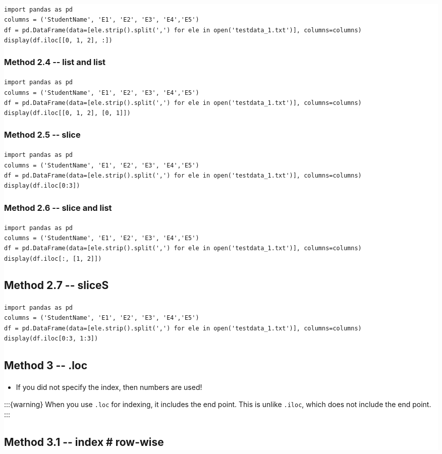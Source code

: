 ```{code-cell} ipython3
import pandas as pd
columns = ('StudentName', 'E1', 'E2', 'E3', 'E4','E5')
df = pd.DataFrame(data=[ele.strip().split(',') for ele in open('testdata_1.txt')], columns=columns)
display(df.iloc[[0, 1, 2], :])
```

### Method 2.4 -- list and list

```{code-cell} ipython3
import pandas as pd
columns = ('StudentName', 'E1', 'E2', 'E3', 'E4','E5')
df = pd.DataFrame(data=[ele.strip().split(',') for ele in open('testdata_1.txt')], columns=columns)
display(df.iloc[[0, 1, 2], [0, 1]])
```

### Method 2.5 -- slice

```{code-cell} ipython3
import pandas as pd
columns = ('StudentName', 'E1', 'E2', 'E3', 'E4','E5')
df = pd.DataFrame(data=[ele.strip().split(',') for ele in open('testdata_1.txt')], columns=columns)
display(df.iloc[0:3])
```

### Method 2.6 -- slice and list

```{code-cell} ipython3
import pandas as pd
columns = ('StudentName', 'E1', 'E2', 'E3', 'E4','E5')
df = pd.DataFrame(data=[ele.strip().split(',') for ele in open('testdata_1.txt')], columns=columns)
display(df.iloc[:, [1, 2]])
```

## Method 2.7 -- sliceS

```{code-cell} ipython3
import pandas as pd
columns = ('StudentName', 'E1', 'E2', 'E3', 'E4','E5')
df = pd.DataFrame(data=[ele.strip().split(',') for ele in open('testdata_1.txt')], columns=columns)
display(df.iloc[0:3, 1:3])
```

## Method 3 -- .loc

- If you did not specify the index, then numbers are used!

:::{warning}
When you use `.loc` for indexing, it includes the end point. This is unlike `.iloc`, which does not include the end point.
:::



## Method 3.1 -- index # row-wise
